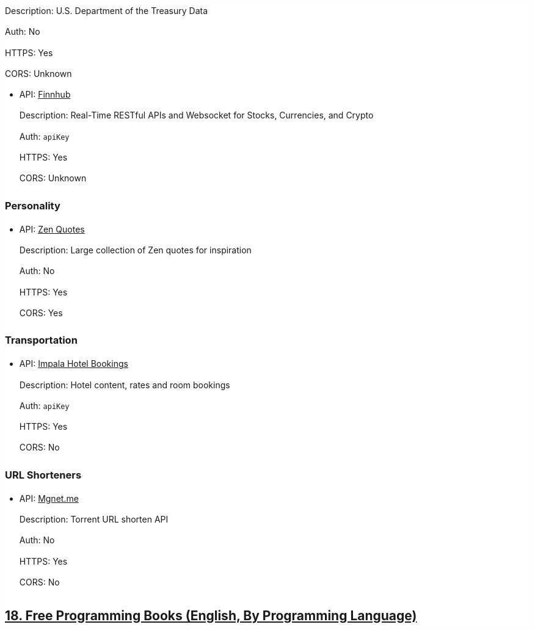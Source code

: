   Description: U.S. Department of the Treasury Data

  Auth: No

  HTTPS: Yes

  CORS: Unknown


- API: [Finnhub](https://finnhub.io/docs/api)

  Description: Real-Time RESTful APIs and Websocket for Stocks, Currencies, and Crypto

  Auth: `apiKey`

  HTTPS: Yes

  CORS: Unknown



### Personality

- API: [Zen Quotes](https://zenquotes.io/)

  Description: Large collection of Zen quotes for inspiration

  Auth: No

  HTTPS: Yes

  CORS: Yes



### Transportation

- API: [Impala Hotel Bookings](https://docs.impala.travel/docs/booking-api/)

  Description: Hotel content, rates and room bookings

  Auth: `apiKey`

  HTTPS: Yes

  CORS: No



### URL Shorteners

- API: [Mgnet.me](http://mgnet.me/api.html)

  Description: Torrent URL shorten API

  Auth: No

  HTTPS: Yes

  CORS: No



## [18. Free Programming Books (English, By Programming Language)](/content/EbookFoundation/free-programming-books/README.md)
